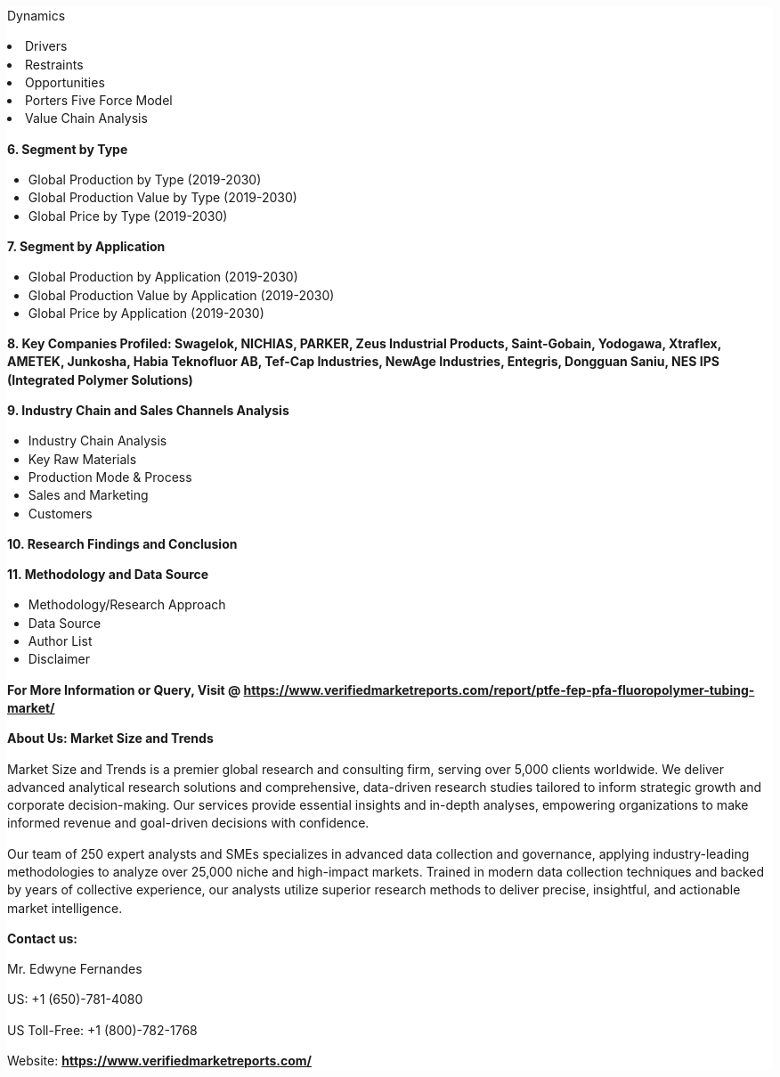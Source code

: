 Dynamics</li><li>Drivers</li><li>Restraints</li><li>Opportunities</li><li>Porters Five Force Model</li><li>Value Chain Analysis&nbsp;</li></ul><p><strong>6. Segment by Type</strong></p><ul><li>Global Production by Type (2019-2030)</li><li>Global Production Value by Type (2019-2030)</li><li>Global Price by Type (2019-2030)</li></ul><p><strong>7. Segment by Application</strong></p><ul><li>Global Production by Application (2019-2030)</li><li>Global Production Value by Application (2019-2030)</li><li>Global Price by Application (2019-2030)</li></ul><p><strong>8. Key Companies Profiled: Swagelok, NICHIAS, PARKER, Zeus Industrial Products, Saint-Gobain, Yodogawa, Xtraflex, AMETEK, Junkosha, Habia Teknofluor AB, Tef-Cap Industries, NewAge Industries, Entegris, Dongguan Saniu, NES IPS (Integrated Polymer Solutions)</strong></p><p><strong>9. Industry Chain and Sales Channels Analysis</strong></p><ul><li>Industry Chain Analysis</li><li>Key Raw Materials</li><li>Production Mode &amp; Process</li><li>Sales and Marketing</li><li>Customers</li></ul><p><strong>10. Research Findings and Conclusion</strong></p><p><strong>11. Methodology and Data Source</strong></p><ul><li>Methodology/Research Approach</li><li>Data Source</li><li>Author List</li><li>Disclaimer</li></ul></p><p><strong>For More Information or Query, Visit @ <a href="https://www.verifiedmarketreports.com/report/ptfe-fep-pfa-fluoropolymer-tubing-market/">https://www.verifiedmarketreports.com/report/ptfe-fep-pfa-fluoropolymer-tubing-market/</a></strong></p><p><strong>About Us: Market Size and Trends</strong></p><p>Market Size and Trends is a premier global research and consulting firm, serving over 5,000 clients worldwide. We deliver advanced analytical research solutions and comprehensive, data-driven research studies tailored to inform strategic growth and corporate decision-making. Our services provide essential insights and in-depth analyses, empowering organizations to make informed revenue and goal-driven decisions with confidence.</p><p>Our team of 250 expert analysts and SMEs specializes in advanced data collection and governance, applying industry-leading methodologies to analyze over 25,000 niche and high-impact markets. Trained in modern data collection techniques and backed by years of collective experience, our analysts utilize superior research methods to deliver precise, insightful, and actionable market intelligence.</p><p><strong>Contact us:</strong></p><p>Mr. Edwyne Fernandes</p><p>US: +1 (650)-781-4080</p><p>US Toll-Free: +1 (800)-782-1768</p><p>Website: <strong><a href="https://www.verifiedmarketreports.com/">https://www.verifiedmarketreports.com/</a></strong></p>

